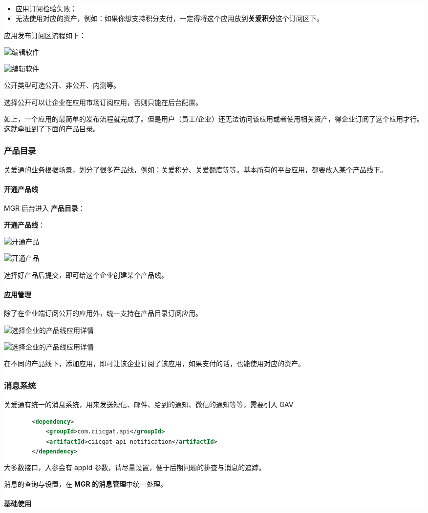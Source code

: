 - 应用订阅检验失败；
- 无法使用对应的资产，例如：如果你想支持积分支付，一定得将这个应用放到**关爱积分**这个订阅区下。

应用发布订阅区流程如下：

![编辑软件](../assets/images/develop-guide/public-software.png)

![编辑软件](../assets/images/develop-guide/public-software-set.png)

公开类型可选公开、非公开、内测等。

选择公开可以让企业在应用市场订阅应用，否则只能在后台配置。

如上，一个应用的最简单的发布流程就完成了。但是用户（员工/企业）还无法访问该应用或者使用相关资产，得企业订阅了这个应用才行。这就牵扯到了下面的产品目录。

### 产品目录

关爱通的业务根据场景，划分了很多产品线，例如：关爱积分、关爱额度等等。基本所有的平台应用，都要放入某个产品线下。

#### 开通产品线

MGR 后台进入 **产品目录**：

**开通产品线**：

![开通产品](../assets/images/develop-guide/catalog-add.png)

![开通产品](../assets/images/develop-guide/catalog-submit.png)

选择好产品后提交，即可给这个企业创建某个产品线。

#### 应用管理

除了在企业端订阅公开的应用外，统一支持在产品目录订阅应用。

![选择企业的产品线应用详情](../assets/images/develop-guide/catalog-app.png)

![选择企业的产品线应用详情](../assets/images/develop-guide/catalog-app-set.png)

在不同的产品线下，添加应用，即可让该企业订阅了该应用，如果支付的话，也能使用对应的资产。

### 消息系统

关爱通有统一的消息系统，用来发送短信、邮件、给到的通知、微信的通知等等，需要引入 GAV

```xml
        <dependency>
            <groupId>com.ciicgat.api</groupId>
            <artifactId>ciicgat-api-notification</artifactId>
        </dependency>
```

大多数接口，入参会有 appId 参数，请尽量设置，便于后期问题的排查与消息的追踪。

消息的查询与设置，在 **MGR 的消息管理**中统一处理。

#### 基础使用
